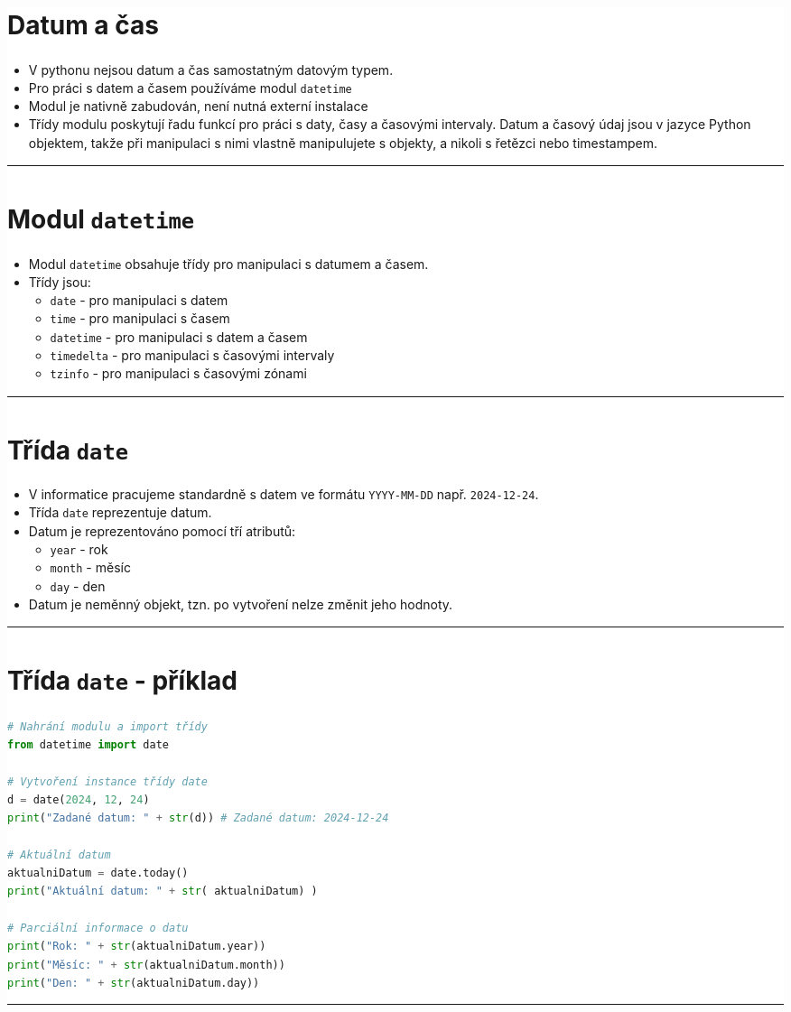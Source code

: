 # Datum a čas

- V pythonu nejsou datum a čas samostatným datovým typem.
- Pro práci s datem a časem používáme modul `datetime`
- Modul je nativně zabudován, není nutná externí instalace
- Třídy modulu poskytují řadu funkcí pro práci s daty, časy a časovými intervaly. Datum a časový údaj jsou v jazyce Python objektem, takže při manipulaci s nimi vlastně manipulujete s objekty, a nikoli s řetězci nebo timestampem.

---

# Modul `datetime`

- Modul `datetime` obsahuje třídy pro manipulaci s datumem a časem.
- Třídy jsou:
  - `date` - pro manipulaci s datem
  - `time` - pro manipulaci s časem
  - `datetime` - pro manipulaci s datem a časem
  - `timedelta` - pro manipulaci s časovými intervaly
  - `tzinfo` - pro manipulaci s časovými zónami


---

# Třída `date`

- V informatice pracujeme standardně s datem ve formátu `YYYY-MM-DD` např. `2024-12-24`.
- Třída `date` reprezentuje datum.
- Datum je reprezentováno pomocí tří atributů:
  - `year` - rok
  - `month` - měsíc
  - `day` - den
- Datum je neměnný objekt, tzn. po vytvoření nelze změnit jeho hodnoty.

---

# Třída `date` - příklad

```python
# Nahrání modulu a import třídy
from datetime import date

# Vytvoření instance třídy date
d = date(2024, 12, 24)
print("Zadané datum: " + str(d)) # Zadané datum: 2024-12-24

# Aktuální datum
aktualniDatum = date.today() 
print("Aktuální datum: " + str( aktualniDatum) )

# Parciální informace o datu
print("Rok: " + str(aktualniDatum.year))
print("Měsíc: " + str(aktualniDatum.month))
print("Den: " + str(aktualniDatum.day))
```

---